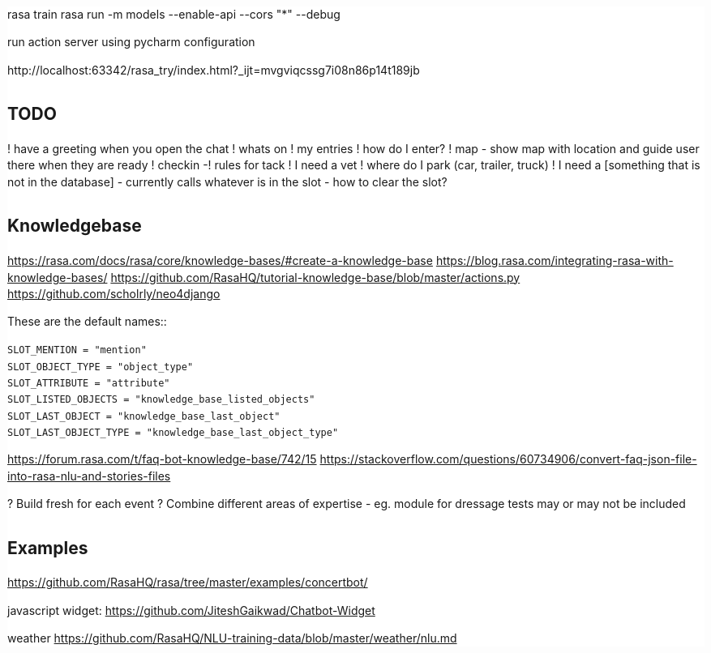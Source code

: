 rasa train
rasa run -m models --enable-api --cors "*" --debug

run action server using pycharm configuration

http://localhost:63342/rasa_try/index.html?_ijt=mvgviqcssg7i08n86p14t189jb


TODO
-----

! have a greeting when you open the chat
! whats on
! my entries
! how do I enter?
! map - show map with location and guide user there when they are ready
! checkin
-! rules for tack
! I need a vet
! where do I park (car, trailer, truck)
! I need a [something that is not in the database] - currently calls whatever is in the slot - how to clear the slot?

Knowledgebase
-------------
https://rasa.com/docs/rasa/core/knowledge-bases/#create-a-knowledge-base
https://blog.rasa.com/integrating-rasa-with-knowledge-bases/
https://github.com/RasaHQ/tutorial-knowledge-base/blob/master/actions.py
https://github.com/scholrly/neo4django

These are the default names::

    SLOT_MENTION = "mention"
    SLOT_OBJECT_TYPE = "object_type"
    SLOT_ATTRIBUTE = "attribute"
    SLOT_LISTED_OBJECTS = "knowledge_base_listed_objects"
    SLOT_LAST_OBJECT = "knowledge_base_last_object"
    SLOT_LAST_OBJECT_TYPE = "knowledge_base_last_object_type"



https://forum.rasa.com/t/faq-bot-knowledge-base/742/15
https://stackoverflow.com/questions/60734906/convert-faq-json-file-into-rasa-nlu-and-stories-files

? Build fresh for each event
? Combine different areas of expertise - eg. module for dressage tests may or may not be included


Examples
------------
https://github.com/RasaHQ/rasa/tree/master/examples/concertbot/

javascript widget:
https://github.com/JiteshGaikwad/Chatbot-Widget

weather
https://github.com/RasaHQ/NLU-training-data/blob/master/weather/nlu.md
